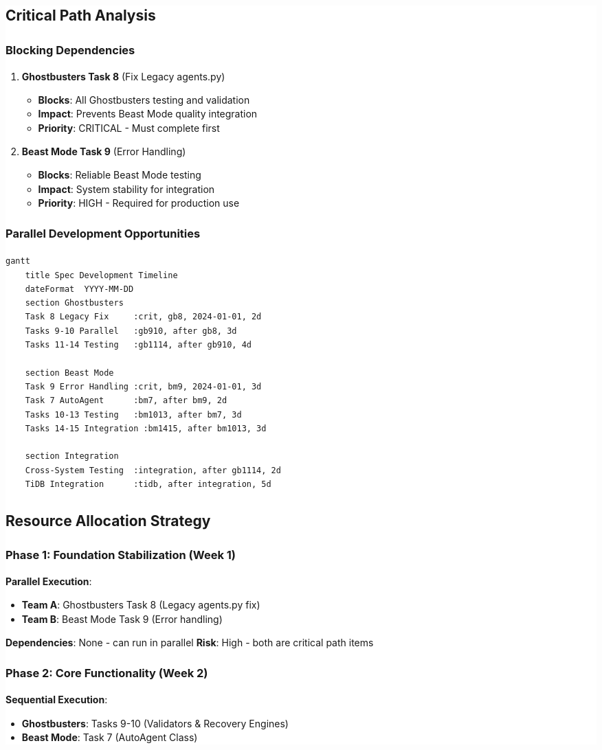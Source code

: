 ## Critical Path Analysis

### Blocking Dependencies

1. **Ghostbusters Task 8** (Fix Legacy agents.py)
   - **Blocks**: All Ghostbusters testing and validation
   - **Impact**: Prevents Beast Mode quality integration
   - **Priority**: CRITICAL - Must complete first

2. **Beast Mode Task 9** (Error Handling)
   - **Blocks**: Reliable Beast Mode testing
   - **Impact**: System stability for integration
   - **Priority**: HIGH - Required for production use

### Parallel Development Opportunities

```mermaid
gantt
    title Spec Development Timeline
    dateFormat  YYYY-MM-DD
    section Ghostbusters
    Task 8 Legacy Fix     :crit, gb8, 2024-01-01, 2d
    Tasks 9-10 Parallel   :gb910, after gb8, 3d
    Tasks 11-14 Testing   :gb1114, after gb910, 4d
    
    section Beast Mode
    Task 9 Error Handling :crit, bm9, 2024-01-01, 3d
    Task 7 AutoAgent      :bm7, after bm9, 2d
    Tasks 10-13 Testing   :bm1013, after bm7, 3d
    Tasks 14-15 Integration :bm1415, after bm1013, 3d
    
    section Integration
    Cross-System Testing  :integration, after gb1114, 2d
    TiDB Integration      :tidb, after integration, 5d
```

## Resource Allocation Strategy

### Phase 1: Foundation Stabilization (Week 1)
**Parallel Execution**:
- **Team A**: Ghostbusters Task 8 (Legacy agents.py fix)
- **Team B**: Beast Mode Task 9 (Error handling)

**Dependencies**: None - can run in parallel
**Risk**: High - both are critical path items

### Phase 2: Core Functionality (Week 2)
**Sequential Execution**:
- **Ghostbusters**: Tasks 9-10 (Validators & Recovery Engines)
- **Beast Mode**: Task 7 (AutoAgent Class)
